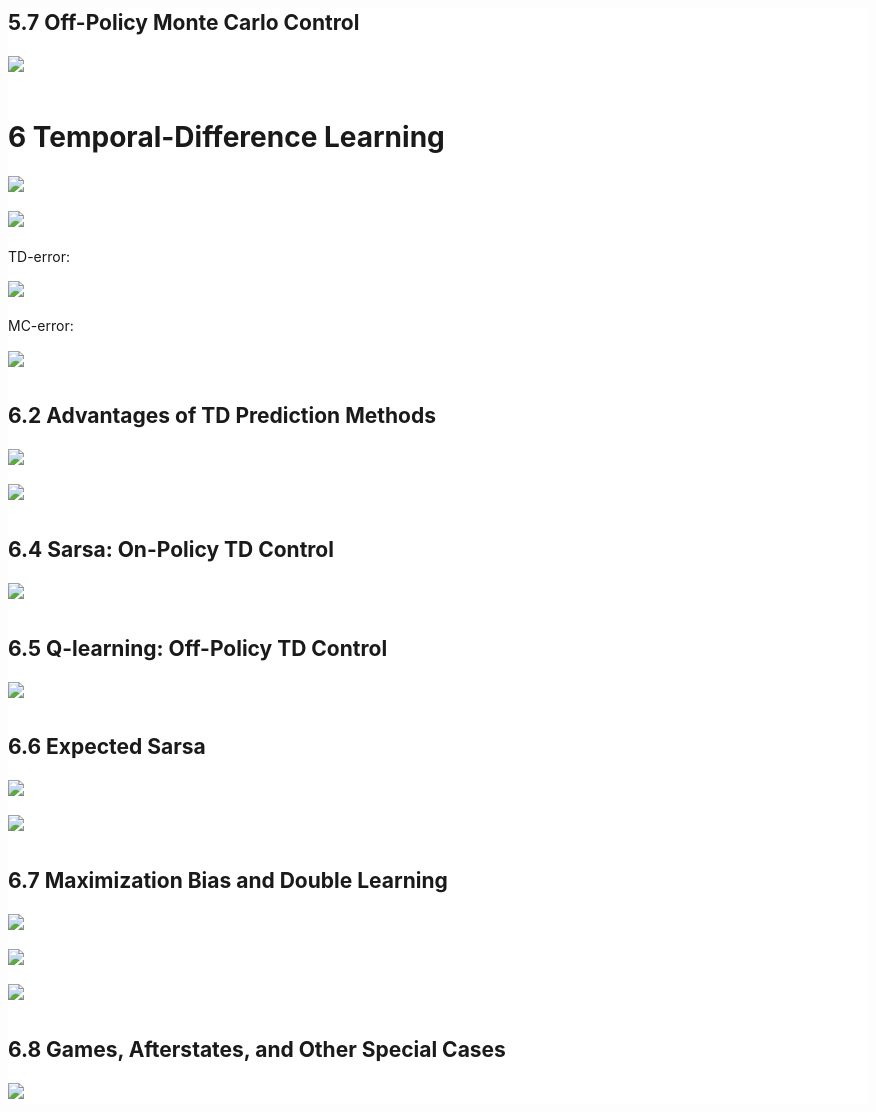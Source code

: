 5.7 Off-Policy Monte Carlo Control
------
![](../master/RL_png/image075.png?raw=true)

6 Temporal-Difference Learning
======

![](../master/RL_png/image076.png?raw=true)

![](../master/RL_png/image077.png?raw=true)

TD-error:

![](../master/RL_png/image078.png?raw=true)

MC-error:

![](../master/RL_png/image079.png?raw=true)

6.2 Advantages of TD Prediction Methods
------
![](../master/RL_png/image080.png?raw=true)

![](../master/RL_png/image081.png?raw=true)

6.4 Sarsa: On-Policy TD Control
------
![](../master/RL_png/image082.png?raw=true)

6.5 Q-learning: Off-Policy TD Control
------
![](../master/RL_png/image083.png?raw=true)

6.6 Expected Sarsa
------
![](../master/RL_png/image084.png?raw=true)

![](../master/RL_png/image085.png?raw=true)

6.7 Maximization Bias and Double Learning
------
![](../master/RL_png/image086.png?raw=true)

![](../master/RL_png/image087.png?raw=true)

![](../master/RL_png/image088.png?raw=true)

6.8 Games, Afterstates, and Other Special Cases
------
![](../master/RL_png/image089.png?raw=true)
